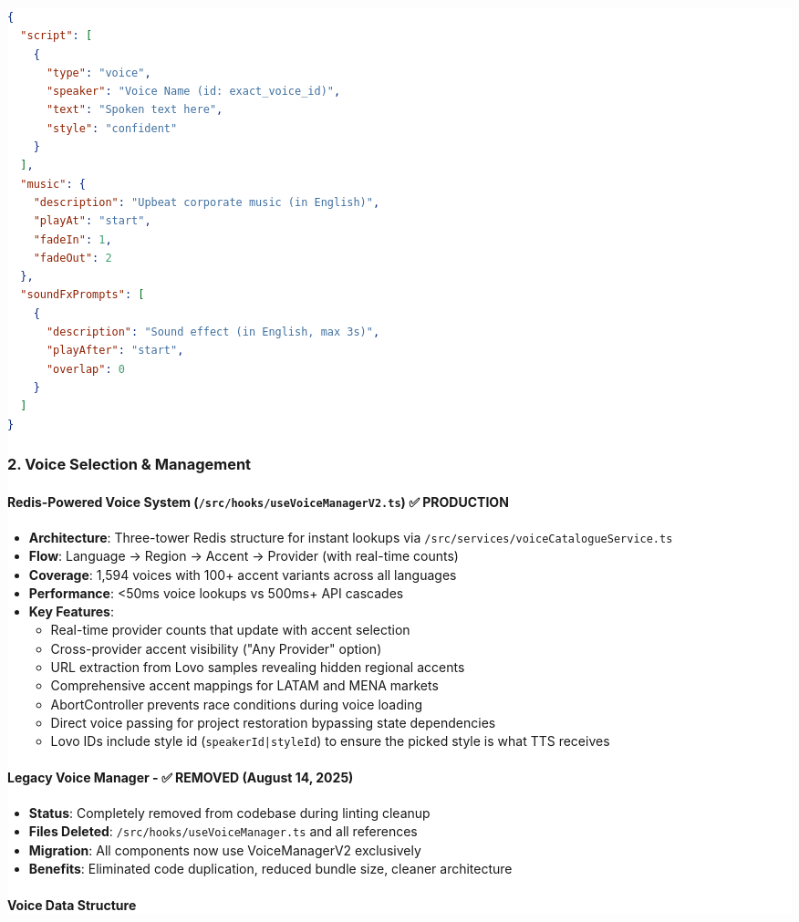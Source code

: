 ```json
{
  "script": [
    {
      "type": "voice",
      "speaker": "Voice Name (id: exact_voice_id)",
      "text": "Spoken text here",
      "style": "confident"
    }
  ],
  "music": {
    "description": "Upbeat corporate music (in English)",
    "playAt": "start",
    "fadeIn": 1,
    "fadeOut": 2
  },
  "soundFxPrompts": [
    {
      "description": "Sound effect (in English, max 3s)",
      "playAfter": "start",
      "overlap": 0
    }
  ]
}
```

### 2. Voice Selection & Management

#### Redis-Powered Voice System (`/src/hooks/useVoiceManagerV2.ts`) ✅ PRODUCTION

- **Architecture**: Three-tower Redis structure for instant lookups via `/src/services/voiceCatalogueService.ts`
- **Flow**: Language → Region → Accent → Provider (with real-time counts)
- **Coverage**: 1,594 voices with 100+ accent variants across all languages
- **Performance**: <50ms voice lookups vs 500ms+ API cascades
- **Key Features**:
  - Real-time provider counts that update with accent selection
  - Cross-provider accent visibility ("Any Provider" option)
  - URL extraction from Lovo samples revealing hidden regional accents
  - Comprehensive accent mappings for LATAM and MENA markets
  - AbortController prevents race conditions during voice loading
  - Direct voice passing for project restoration bypassing state dependencies
  - Lovo IDs include style id (`speakerId|styleId`) to ensure the picked style is what TTS receives

#### Legacy Voice Manager - ✅ REMOVED (August 14, 2025)

- **Status**: Completely removed from codebase during linting cleanup
- **Files Deleted**: `/src/hooks/useVoiceManager.ts` and all references
- **Migration**: All components now use VoiceManagerV2 exclusively
- **Benefits**: Eliminated code duplication, reduced bundle size, cleaner architecture

#### Voice Data Structure
